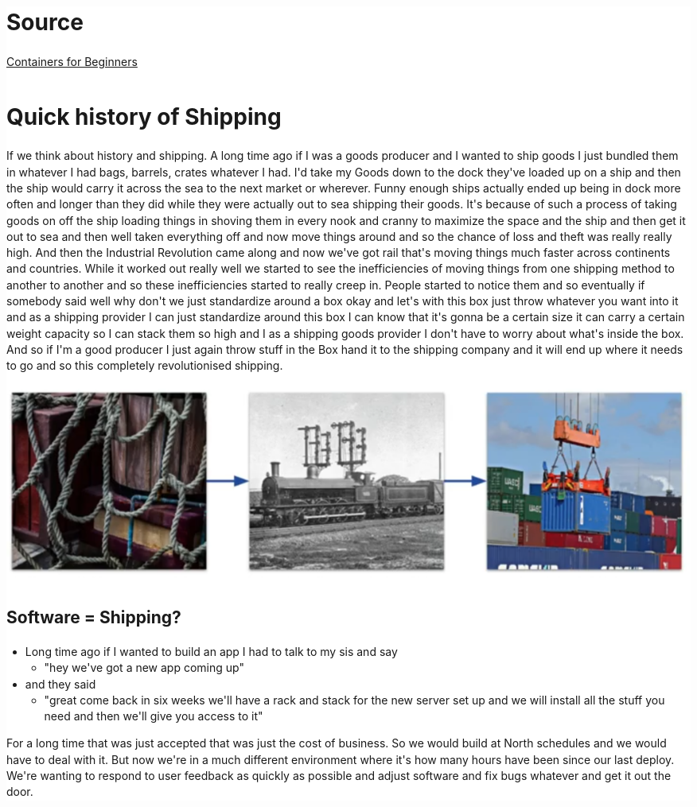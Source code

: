 # Source

[Containers for Beginners](https://www.youtube.com/watch?v=6gJs0F8V3tM)

# Quick history of Shipping

If we think about history and shipping. A long time ago if I was a goods producer and I wanted to ship goods I just bundled them in whatever I had bags, barrels, crates whatever I had. I'd take my Goods down to the dock             they've loaded up on a ship and then the ship would carry it across the sea to the next market or wherever. Funny enough ships actually ended up being in dock more often and longer than they did while they were actually out to sea shipping their goods. It's because of such a process of taking goods on off the ship loading things in shoving them in every nook and cranny to maximize the space and the ship and then get it out to sea and then well taken everything off and now move things around and so the chance of loss and theft was really really high. And then the Industrial Revolution came along and now we've got rail that's moving things much faster across continents and countries. While it worked out really well we started to see the inefficiencies of moving things from one shipping method to another to another and so these inefficiencies started to really creep in. People started to notice them and so eventually if somebody said well why don't we just standardize around a box okay and let's with this box just throw whatever you want into it and as a shipping provider I can just standardize around this box I can know that it's gonna be a certain size it can carry a certain weight capacity so I can stack them so high and I as a shipping goods provider I don't have to worry about what's inside the box. And so if I'm a good producer I just again throw stuff in the Box hand it to the shipping company and it will end up where it needs to go and so this completely revolutionised shipping.

![shipping-history](shipping-history.png)

## Software = Shipping?

- Long time ago if I wanted to build an app I had to talk to my sis and say
  - "hey we've got a new app coming up"
- and they said
  - "great come back in six weeks we'll have a rack and stack for the new server set up and we will install all the stuff you need and then we'll give you access to it"

For a long time that was just accepted that was just the cost of business. So we would build at North schedules and we would have to deal with it. But now we're in a much different environment where it's how many hours have been since our last deploy. We're wanting to respond to user feedback as quickly as possible and adjust software and fix bugs whatever and get it out the door.
